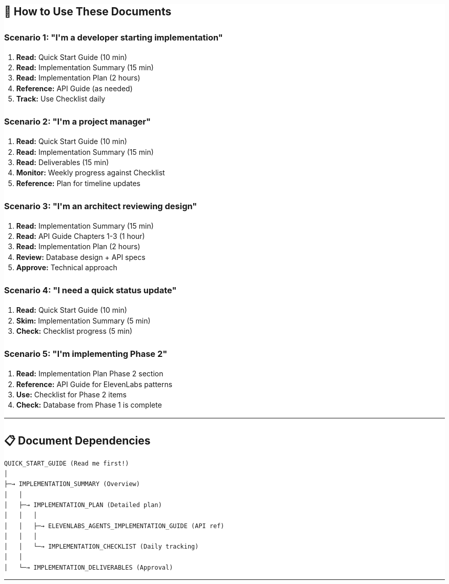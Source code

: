 
## 🎯 How to Use These Documents

### Scenario 1: "I'm a developer starting implementation"
1. **Read:** Quick Start Guide (10 min)
2. **Read:** Implementation Summary (15 min)
3. **Read:** Implementation Plan (2 hours)
4. **Reference:** API Guide (as needed)
5. **Track:** Use Checklist daily

### Scenario 2: "I'm a project manager"
1. **Read:** Quick Start Guide (10 min)
2. **Read:** Implementation Summary (15 min)
3. **Read:** Deliverables (15 min)
4. **Monitor:** Weekly progress against Checklist
5. **Reference:** Plan for timeline updates

### Scenario 3: "I'm an architect reviewing design"
1. **Read:** Implementation Summary (15 min)
2. **Read:** API Guide Chapters 1-3 (1 hour)
3. **Read:** Implementation Plan (2 hours)
4. **Review:** Database design + API specs
5. **Approve:** Technical approach

### Scenario 4: "I need a quick status update"
1. **Read:** Quick Start Guide (10 min)
2. **Skim:** Implementation Summary (5 min)
3. **Check:** Checklist progress (5 min)

### Scenario 5: "I'm implementing Phase 2"
1. **Read:** Implementation Plan Phase 2 section
2. **Reference:** API Guide for ElevenLabs patterns
3. **Use:** Checklist for Phase 2 items
4. **Check:** Database from Phase 1 is complete

---

## 📋 Document Dependencies

```
QUICK_START_GUIDE (Read me first!)
│
├─→ IMPLEMENTATION_SUMMARY (Overview)
│   │
│   ├─→ IMPLEMENTATION_PLAN (Detailed plan)
│   │   │
│   │   ├─→ ELEVENLABS_AGENTS_IMPLEMENTATION_GUIDE (API ref)
│   │   │
│   │   └─→ IMPLEMENTATION_CHECKLIST (Daily tracking)
│   │
│   └─→ IMPLEMENTATION_DELIVERABLES (Approval)
```

---
